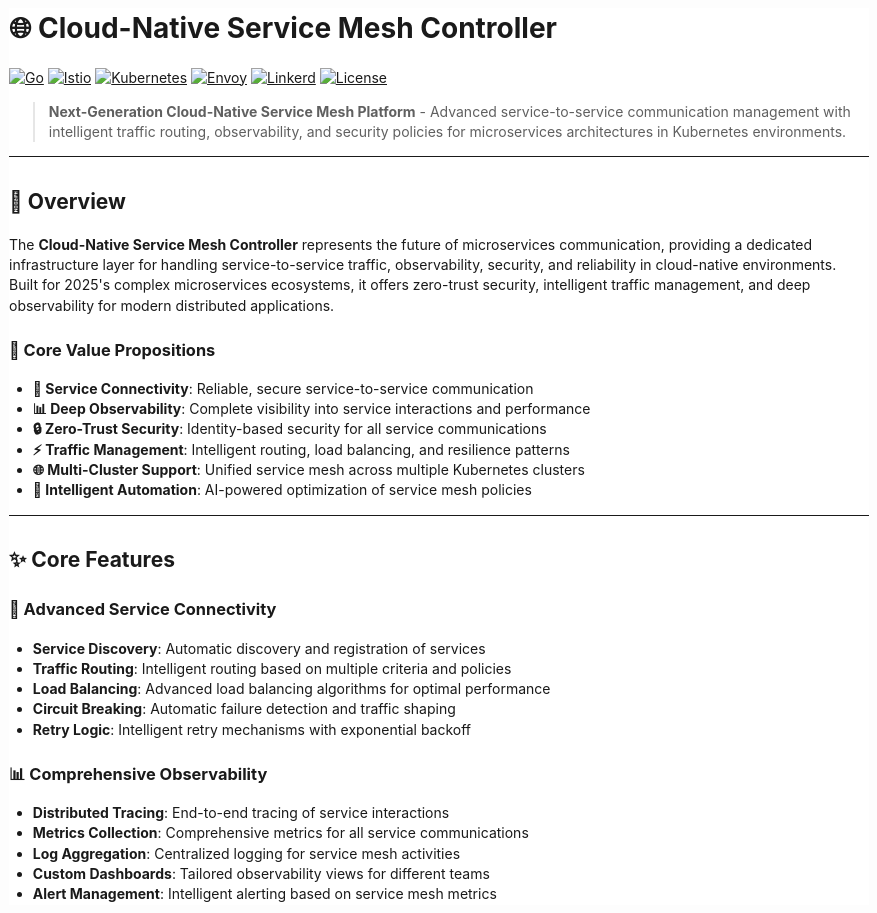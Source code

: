 # 🌐 Cloud-Native Service Mesh Controller

[![Go](https://img.shields.io/badge/Go-1.21+-00ADD8?style=flat-square&logo=go)](https://golang.org/)
[![Istio](https://img.shields.io/badge/Istio-1.18+-466BB0?style=flat-square&logo=istio)](https://istio.io/)
[![Kubernetes](https://img.shields.io/badge/Kubernetes-1.28+-326CE5?style=flat-square&logo=kubernetes)](https://kubernetes.io/)
[![Envoy](https://img.shields.io/badge/Envoy-1.27+-3949AB?style=flat-square&logo=envoyproxy)](https://envoyproxy.io/)
[![Linkerd](https://img.shields.io/badge/Linkerd-2.14+-FFA500?style=flat-square&logo=linkerd)](https://linkerd.io/)
[![License](https://img.shields.io/badge/License-MIT-green?style=flat-square)](LICENSE)

> **Next-Generation Cloud-Native Service Mesh Platform** - Advanced service-to-service communication management with intelligent traffic routing, observability, and security policies for microservices architectures in Kubernetes environments.

---

## 🚀 **Overview**

The **Cloud-Native Service Mesh Controller** represents the future of microservices communication, providing a dedicated infrastructure layer for handling service-to-service traffic, observability, security, and reliability in cloud-native environments. Built for 2025's complex microservices ecosystems, it offers zero-trust security, intelligent traffic management, and deep observability for modern distributed applications.

### **🎯 Core Value Propositions**
- **🔗 Service Connectivity**: Reliable, secure service-to-service communication
- **📊 Deep Observability**: Complete visibility into service interactions and performance
- **🔒 Zero-Trust Security**: Identity-based security for all service communications
- **⚡ Traffic Management**: Intelligent routing, load balancing, and resilience patterns
- **🌐 Multi-Cluster Support**: Unified service mesh across multiple Kubernetes clusters
- **🤖 Intelligent Automation**: AI-powered optimization of service mesh policies

---

## ✨ **Core Features**

### **🔗 Advanced Service Connectivity**
- **Service Discovery**: Automatic discovery and registration of services
- **Traffic Routing**: Intelligent routing based on multiple criteria and policies
- **Load Balancing**: Advanced load balancing algorithms for optimal performance
- **Circuit Breaking**: Automatic failure detection and traffic shaping
- **Retry Logic**: Intelligent retry mechanisms with exponential backoff

### **📊 Comprehensive Observability**
- **Distributed Tracing**: End-to-end tracing of service interactions
- **Metrics Collection**: Comprehensive metrics for all service communications
- **Log Aggregation**: Centralized logging for service mesh activities
- **Custom Dashboards**: Tailored observability views for different teams
- **Alert Management**: Intelligent alerting based on service mesh metrics
